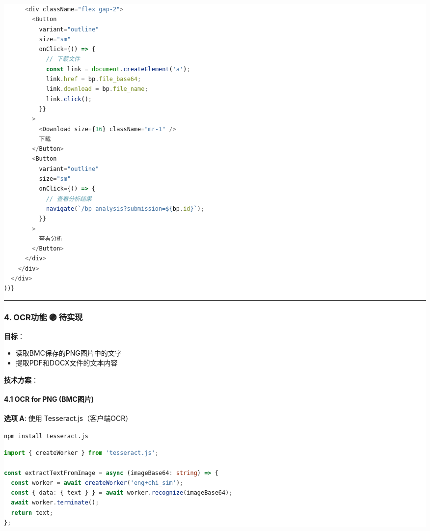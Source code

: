 ```typescript
      <div className="flex gap-2">
        <Button 
          variant="outline" 
          size="sm"
          onClick={() => {
            // 下载文件
            const link = document.createElement('a');
            link.href = bp.file_base64;
            link.download = bp.file_name;
            link.click();
          }}
        >
          <Download size={16} className="mr-1" />
          下载
        </Button>
        <Button 
          variant="outline" 
          size="sm"
          onClick={() => {
            // 查看分析结果
            navigate(`/bp-analysis?submission=${bp.id}`);
          }}
        >
          查看分析
        </Button>
      </div>
    </div>
  </div>
))}
```

---

### 4. OCR功能 🟣 **待实现**

**目标**：
- 读取BMC保存的PNG图片中的文字
- 提取PDF和DOCX文件的文本内容

**技术方案**：

#### 4.1 OCR for PNG (BMC图片)

**选项 A**: 使用 Tesseract.js（客户端OCR）
```bash
npm install tesseract.js
```

```typescript
import { createWorker } from 'tesseract.js';

const extractTextFromImage = async (imageBase64: string) => {
  const worker = await createWorker('eng+chi_sim');
  const { data: { text } } = await worker.recognize(imageBase64);
  await worker.terminate();
  return text;
};
```
